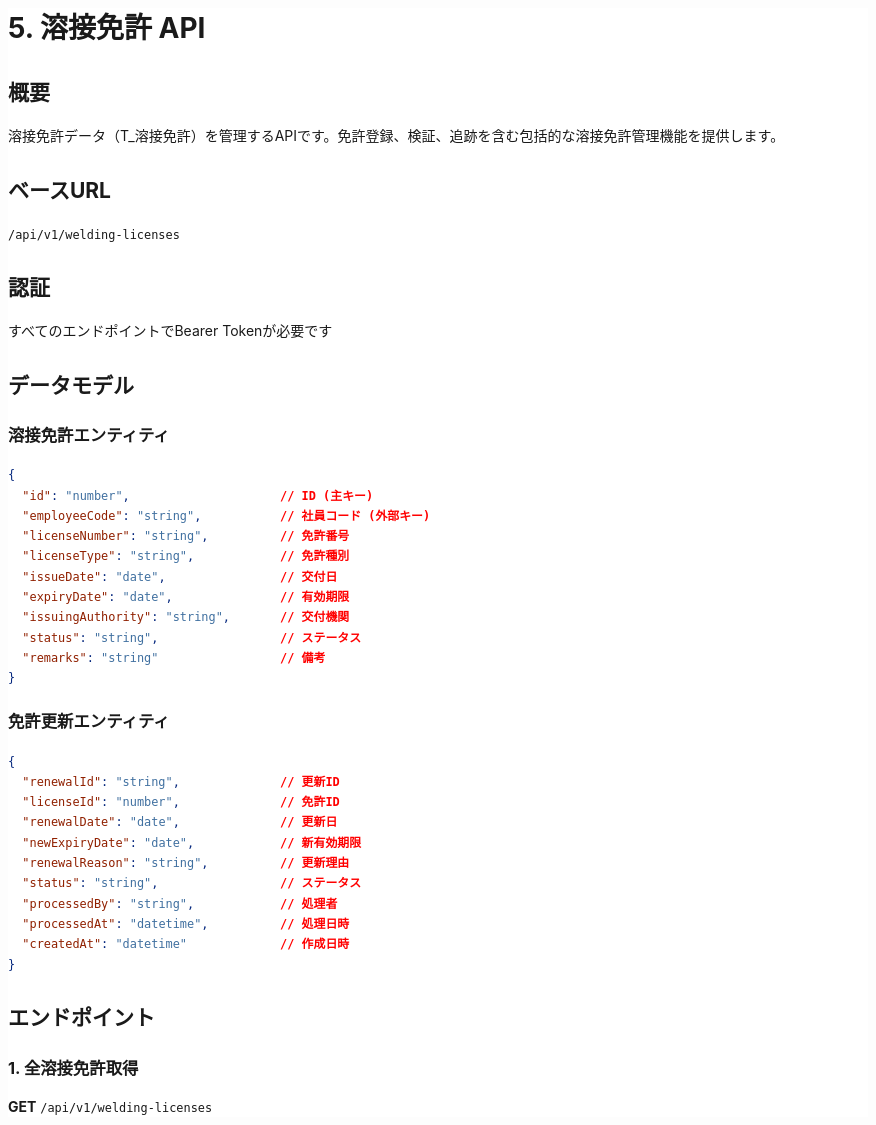 # 5. 溶接免許 API

## 概要
溶接免許データ（T_溶接免許）を管理するAPIです。免許登録、検証、追跡を含む包括的な溶接免許管理機能を提供します。

## ベースURL
`/api/v1/welding-licenses`

## 認証
すべてのエンドポイントでBearer Tokenが必要です

## データモデル

### 溶接免許エンティティ
```json
{
  "id": "number",                     // ID (主キー)
  "employeeCode": "string",           // 社員コード (外部キー)
  "licenseNumber": "string",          // 免許番号
  "licenseType": "string",            // 免許種別
  "issueDate": "date",                // 交付日
  "expiryDate": "date",               // 有効期限
  "issuingAuthority": "string",       // 交付機関
  "status": "string",                 // ステータス
  "remarks": "string"                 // 備考
}
```

### 免許更新エンティティ
```json
{
  "renewalId": "string",              // 更新ID
  "licenseId": "number",              // 免許ID
  "renewalDate": "date",              // 更新日
  "newExpiryDate": "date",            // 新有効期限
  "renewalReason": "string",          // 更新理由
  "status": "string",                 // ステータス
  "processedBy": "string",            // 処理者
  "processedAt": "datetime",          // 処理日時
  "createdAt": "datetime"             // 作成日時
}
```

## エンドポイント

### 1. 全溶接免許取得
**GET** `/api/v1/welding-licenses`
